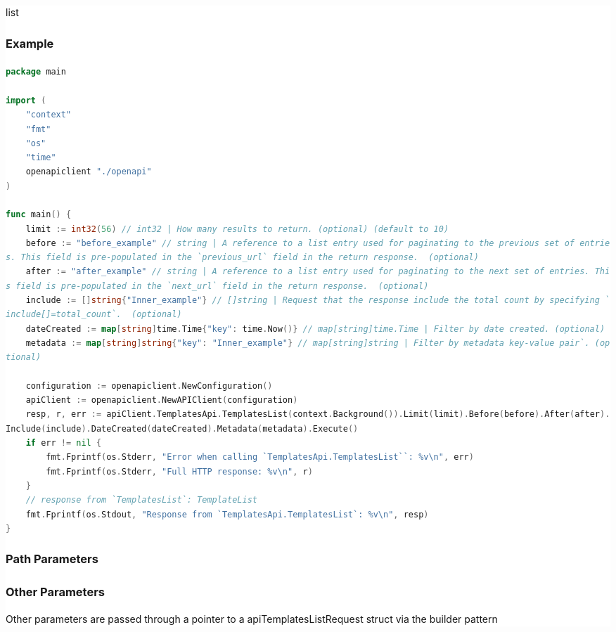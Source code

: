 list



### Example

```go
package main

import (
    "context"
    "fmt"
    "os"
    "time"
    openapiclient "./openapi"
)

func main() {
    limit := int32(56) // int32 | How many results to return. (optional) (default to 10)
    before := "before_example" // string | A reference to a list entry used for paginating to the previous set of entries. This field is pre-populated in the `previous_url` field in the return response.  (optional)
    after := "after_example" // string | A reference to a list entry used for paginating to the next set of entries. This field is pre-populated in the `next_url` field in the return response.  (optional)
    include := []string{"Inner_example"} // []string | Request that the response include the total count by specifying `include[]=total_count`.  (optional)
    dateCreated := map[string]time.Time{"key": time.Now()} // map[string]time.Time | Filter by date created. (optional)
    metadata := map[string]string{"key": "Inner_example"} // map[string]string | Filter by metadata key-value pair`. (optional)

    configuration := openapiclient.NewConfiguration()
    apiClient := openapiclient.NewAPIClient(configuration)
    resp, r, err := apiClient.TemplatesApi.TemplatesList(context.Background()).Limit(limit).Before(before).After(after).Include(include).DateCreated(dateCreated).Metadata(metadata).Execute()
    if err != nil {
        fmt.Fprintf(os.Stderr, "Error when calling `TemplatesApi.TemplatesList``: %v\n", err)
        fmt.Fprintf(os.Stderr, "Full HTTP response: %v\n", r)
    }
    // response from `TemplatesList`: TemplateList
    fmt.Fprintf(os.Stdout, "Response from `TemplatesApi.TemplatesList`: %v\n", resp)
}
```

### Path Parameters



### Other Parameters

Other parameters are passed through a pointer to a apiTemplatesListRequest struct via the builder pattern
